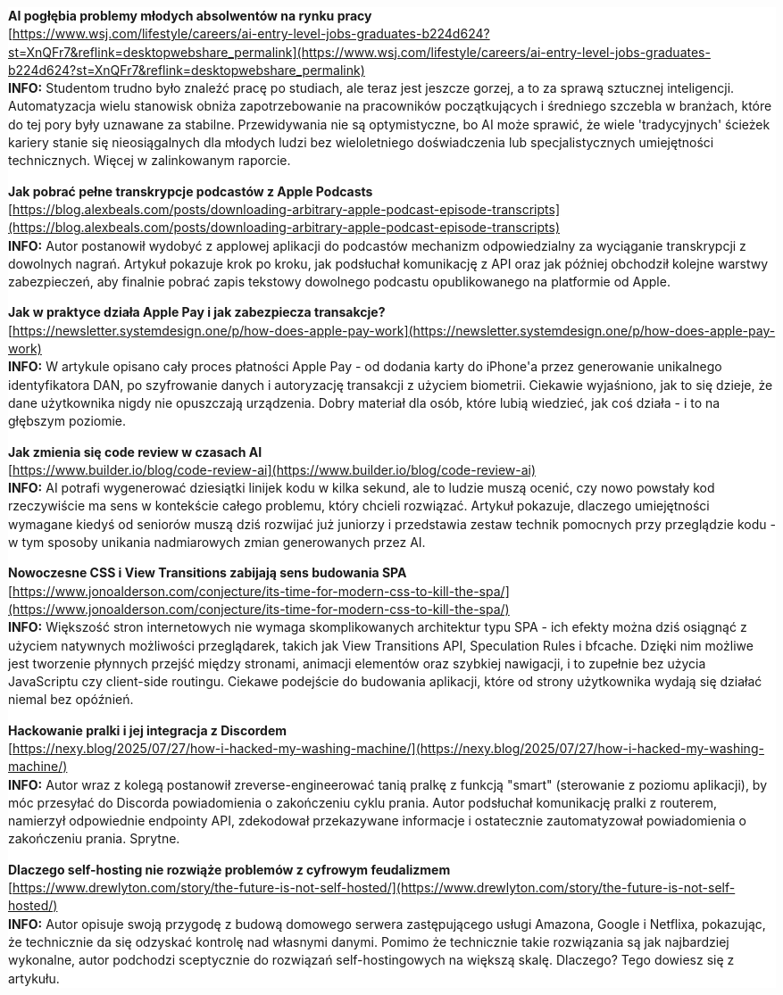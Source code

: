 **AI pogłębia problemy młodych absolwentów na rynku pracy**  
[https://www.wsj.com/lifestyle/careers/ai-entry-level-jobs-graduates-b224d624?st=XnQFr7&reflink=desktopwebshare_permalink](https://www.wsj.com/lifestyle/careers/ai-entry-level-jobs-graduates-b224d624?st=XnQFr7&reflink=desktopwebshare_permalink)  
**INFO:** Studentom trudno było znaleźć pracę po studiach, ale teraz jest jeszcze gorzej, a to za sprawą sztucznej inteligencji. Automatyzacja wielu stanowisk obniża zapotrzebowanie na pracowników początkujących i średniego szczebla w branżach, które do tej pory były uznawane za stabilne. Przewidywania nie są optymistyczne, bo AI może sprawić, że wiele 'tradycyjnych' ścieżek kariery stanie się nieosiągalnych dla młodych ludzi bez wieloletniego doświadczenia lub specjalistycznych umiejętności technicznych. Więcej w zalinkowanym raporcie.  

**Jak pobrać pełne transkrypcje podcastów z Apple Podcasts**  
[https://blog.alexbeals.com/posts/downloading-arbitrary-apple-podcast-episode-transcripts](https://blog.alexbeals.com/posts/downloading-arbitrary-apple-podcast-episode-transcripts)  
**INFO:** Autor postanowił wydobyć z applowej aplikacji do podcastów mechanizm odpowiedzialny za wyciąganie transkrypcji z dowolnych nagrań. Artykuł pokazuje krok po kroku, jak podsłuchał komunikację z API oraz jak później obchodził kolejne warstwy zabezpieczeń, aby finalnie pobrać zapis tekstowy dowolnego podcastu opublikowanego na platformie od Apple.  

**Jak w praktyce działa Apple Pay i jak zabezpiecza transakcje?**  
[https://newsletter.systemdesign.one/p/how-does-apple-pay-work](https://newsletter.systemdesign.one/p/how-does-apple-pay-work)  
**INFO:** W artykule opisano cały proces płatności Apple Pay - od dodania karty do iPhone'a przez generowanie unikalnego identyfikatora DAN, po szyfrowanie danych i autoryzację transakcji z użyciem biometrii. Ciekawie wyjaśniono, jak to się dzieje, że dane użytkownika nigdy nie opuszczają urządzenia. Dobry materiał dla osób, które lubią wiedzieć, jak coś działa - i to na głębszym poziomie.  

**Jak zmienia się code review w czasach AI**  
[https://www.builder.io/blog/code-review-ai](https://www.builder.io/blog/code-review-ai)  
**INFO:** AI potrafi wygenerować dziesiątki linijek kodu w kilka sekund, ale to ludzie muszą ocenić, czy nowo powstały kod rzeczywiście ma sens w kontekście całego problemu, który chcieli rozwiązać. Artykuł pokazuje, dlaczego umiejętności wymagane kiedyś od seniorów muszą dziś rozwijać już juniorzy i przedstawia zestaw technik pomocnych przy przeglądzie kodu - w tym sposoby unikania nadmiarowych zmian generowanych przez AI.  

**Nowoczesne CSS i View Transitions zabijają sens budowania SPA**  
[https://www.jonoalderson.com/conjecture/its-time-for-modern-css-to-kill-the-spa/](https://www.jonoalderson.com/conjecture/its-time-for-modern-css-to-kill-the-spa/)  
**INFO:** Większość stron internetowych nie wymaga skomplikowanych architektur typu SPA - ich efekty można dziś osiągnąć z użyciem natywnych możliwości przeglądarek, takich jak View Transitions API, Speculation Rules i bfcache. Dzięki nim możliwe jest tworzenie płynnych przejść między stronami, animacji elementów oraz szybkiej nawigacji, i to zupełnie bez użycia JavaScriptu czy client-side routingu. Ciekawe podejście do budowania aplikacji, które od strony użytkownika wydają się działać niemal bez opóźnień.  

**Hackowanie pralki i jej integracja z Discordem**  
[https://nexy.blog/2025/07/27/how-i-hacked-my-washing-machine/](https://nexy.blog/2025/07/27/how-i-hacked-my-washing-machine/)  
**INFO:** Autor wraz z kolegą postanowił zreverse-engineerować tanią pralkę z funkcją "smart" (sterowanie z poziomu aplikacji), by móc przesyłać do Discorda powiadomienia o zakończeniu cyklu prania. Autor podsłuchał komunikację pralki z routerem, namierzył odpowiednie endpointy API, zdekodował przekazywane informacje i ostatecznie zautomatyzował powiadomienia o zakończeniu prania. Sprytne.  

**Dlaczego self-hosting nie rozwiąże problemów z cyfrowym feudalizmem**  
[https://www.drewlyton.com/story/the-future-is-not-self-hosted/](https://www.drewlyton.com/story/the-future-is-not-self-hosted/)  
**INFO:** Autor opisuje swoją przygodę z budową domowego serwera zastępującego usługi Amazona, Google i Netflixa, pokazując, że technicznie da się odzyskać kontrolę nad własnymi danymi. Pomimo że technicznie takie rozwiązania są jak najbardziej wykonalne, autor podchodzi sceptycznie do rozwiązań self-hostingowych na większą skalę. Dlaczego? Tego dowiesz się z artykułu.  
